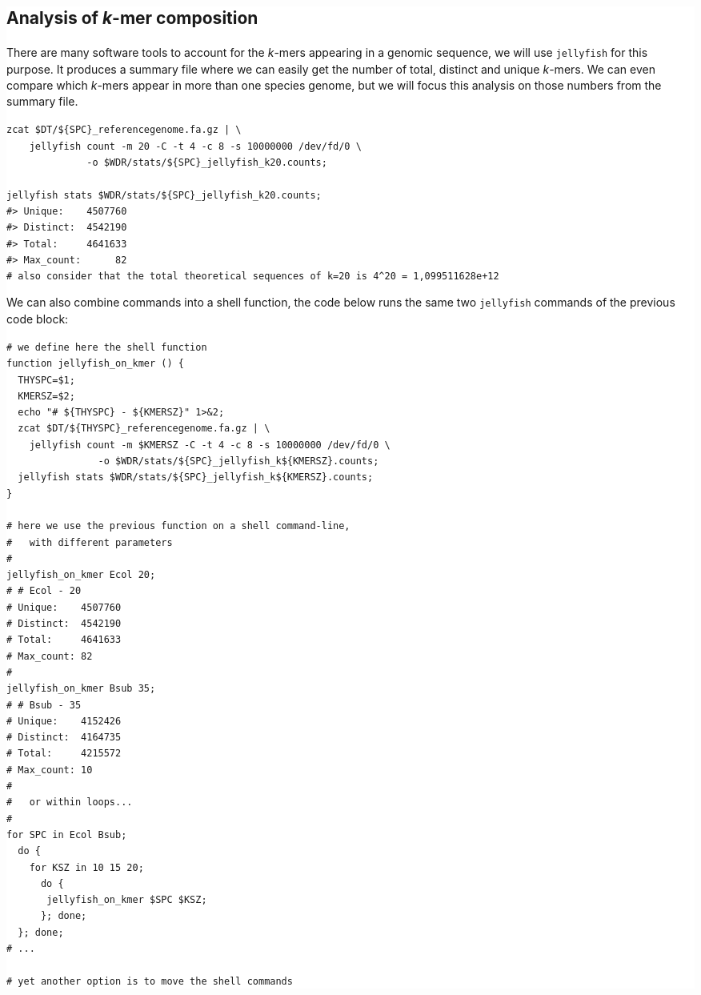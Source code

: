 
## Analysis of *k*-mer composition

There are many software tools to account for the *k*-mers appearing in a genomic sequence, we will use `jellyfish` for this purpose. It produces a summary file where we can easily get the number of total, distinct and unique *k*-mers. We can even compare which *k*-mers appear in more than one species genome, but we will focus this analysis on those numbers from the summary file.

```{.sh}
zcat $DT/${SPC}_referencegenome.fa.gz | \
    jellyfish count -m 20 -C -t 4 -c 8 -s 10000000 /dev/fd/0 \
              -o $WDR/stats/${SPC}_jellyfish_k20.counts;

jellyfish stats $WDR/stats/${SPC}_jellyfish_k20.counts;
#> Unique:    4507760
#> Distinct:  4542190
#> Total:     4641633
#> Max_count:      82
# also consider that the total theoretical sequences of k=20 is 4^20 = 1,099511628e+12
```

We can also combine commands into a shell function, the code below runs the same two `jellyfish` commands of the previous code block:

```{.sh}
# we define here the shell function
function jellyfish_on_kmer () {
  THYSPC=$1;
  KMERSZ=$2;
  echo "# ${THYSPC} - ${KMERSZ}" 1>&2;
  zcat $DT/${THYSPC}_referencegenome.fa.gz | \
    jellyfish count -m $KMERSZ -C -t 4 -c 8 -s 10000000 /dev/fd/0 \
                -o $WDR/stats/${SPC}_jellyfish_k${KMERSZ}.counts;	      
  jellyfish stats $WDR/stats/${SPC}_jellyfish_k${KMERSZ}.counts;
}

# here we use the previous function on a shell command-line,
#   with different parameters
#
jellyfish_on_kmer Ecol 20;
# # Ecol - 20
# Unique:    4507760
# Distinct:  4542190
# Total:     4641633
# Max_count: 82
#
jellyfish_on_kmer Bsub 35;
# # Bsub - 35
# Unique:    4152426
# Distinct:  4164735
# Total:     4215572
# Max_count: 10
#
#   or within loops...
#
for SPC in Ecol Bsub;
  do {
    for KSZ in 10 15 20;
      do {
       jellyfish_on_kmer $SPC $KSZ;
      }; done;
  }; done;
# ...

# yet another option is to move the shell commands
```
